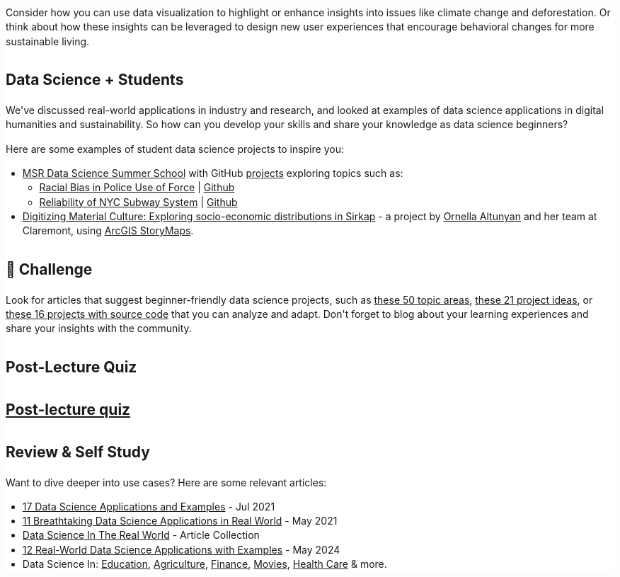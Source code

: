 Consider how you can use data visualization to highlight or enhance insights into issues like climate change and deforestation. Or think about how these insights can be leveraged to design new user experiences that encourage behavioral changes for more sustainable living.

## Data Science + Students

We've discussed real-world applications in industry and research, and looked at examples of data science applications in digital humanities and sustainability. So how can you develop your skills and share your knowledge as data science beginners?

Here are some examples of student data science projects to inspire you:

 * [MSR Data Science Summer School](https://www.microsoft.com/en-us/research/academic-program/data-science-summer-school/#!projects) with GitHub [projects](https://github.com/msr-ds3) exploring topics such as:
    - [Racial Bias in Police Use of Force](https://www.microsoft.com/en-us/research/video/data-science-summer-school-2019-replicating-an-empirical-analysis-of-racial-differences-in-police-use-of-force/) | [Github](https://github.com/msr-ds3/stop-question-frisk)
    - [Reliability of NYC Subway System](https://www.microsoft.com/en-us/research/video/data-science-summer-school-2018-exploring-the-reliability-of-the-nyc-subway-system/) | [Github](https://github.com/msr-ds3/nyctransit)
 * [Digitizing Material Culture: Exploring socio-economic distributions in Sirkap](https://claremont.maps.arcgis.com/apps/Cascade/index.html?appid=bdf2aef0f45a4674ba41cd373fa23afc) - a project by [Ornella Altunyan](https://twitter.com/ornelladotcom) and her team at Claremont, using [ArcGIS StoryMaps](https://storymaps.arcgis.com/).

## 🚀 Challenge

Look for articles that suggest beginner-friendly data science projects, such as [these 50 topic areas](https://www.upgrad.com/blog/data-science-project-ideas-topics-beginners/), [these 21 project ideas](https://www.intellspot.com/data-science-project-ideas), or [these 16 projects with source code](https://data-flair.training/blogs/data-science-project-ideas/) that you can analyze and adapt. Don't forget to blog about your learning experiences and share your insights with the community.

## Post-Lecture Quiz

## [Post-lecture quiz](https://ff-quizzes.netlify.app/en/ds/quiz/39)

## Review & Self Study

Want to dive deeper into use cases? Here are some relevant articles:
 * [17 Data Science Applications and Examples](https://builtin.com/data-science/data-science-applications-examples) - Jul 2021
 * [11 Breathtaking Data Science Applications in Real World](https://myblindbird.com/data-science-applications-real-world/) - May 2021
 * [Data Science In The Real World](https://towardsdatascience.com/data-science-in-the-real-world/home) - Article Collection
 * [12 Real-World Data Science Applications with Examples](https://www.scaler.com/blog/data-science-applications/) - May 2024
 * Data Science In: [Education](https://data-flair.training/blogs/data-science-in-education/), [Agriculture](https://data-flair.training/blogs/data-science-in-agriculture/), [Finance](https://data-flair.training/blogs/data-science-in-finance/), [Movies](https://data-flair.training/blogs/data-science-at-movies/), [Health Care](https://onlinedegrees.sandiego.edu/data-science-health-care/) & more.
